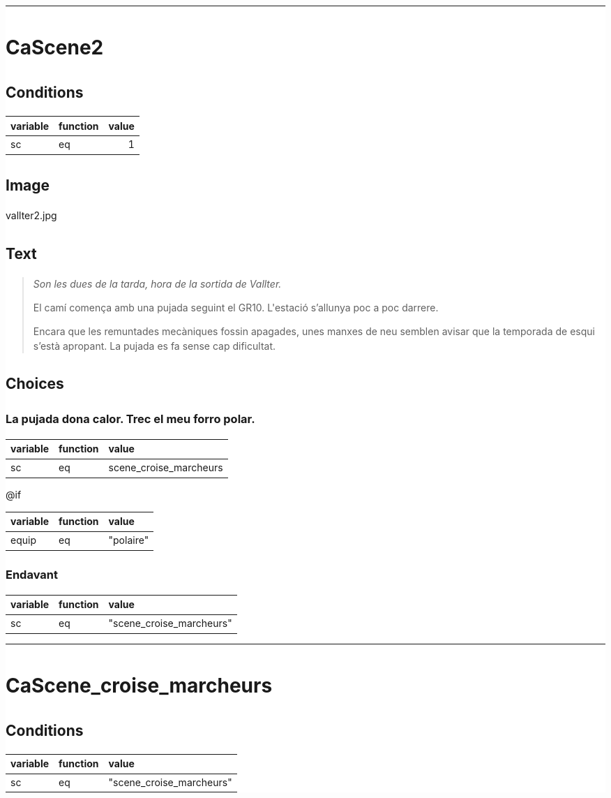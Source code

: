 ******

# CaScene2
## Conditions
| variable   | function   |   value |
|:-----------|:-----------|--------:|
| sc         | eq         |       1 |

## Image
vallter2.jpg
## Text
> _Son les dues de la tarda, hora de la sortida de Vallter._
> 
> El camí comença amb una pujada seguint el GR10.
> L'estació s’allunya poc a poc darrere.
> 
> Encara que les remuntades mecàniques fossin apagades, unes manxes de neu semblen avisar que la temporada de esqui s’està apropant.
> La pujada es fa sense cap dificultat.
## Choices
### La pujada dona calor. Trec el meu forro polar.
| variable   | function   | value                  |
|:-----------|:-----------|:-----------------------|
| sc         | eq         | scene_croise_marcheurs |

@if

| variable   | function   | value     |
|:-----------|:-----------|:----------|
| equip      | eq         | "polaire" |
### Endavant
| variable   | function   | value                    |
|:-----------|:-----------|:-------------------------|
| sc         | eq         | "scene_croise_marcheurs" |

******

# CaScene_croise_marcheurs
## Conditions
| variable   | function   | value                    |
|:-----------|:-----------|:-------------------------|
| sc         | eq         | "scene_croise_marcheurs" |
